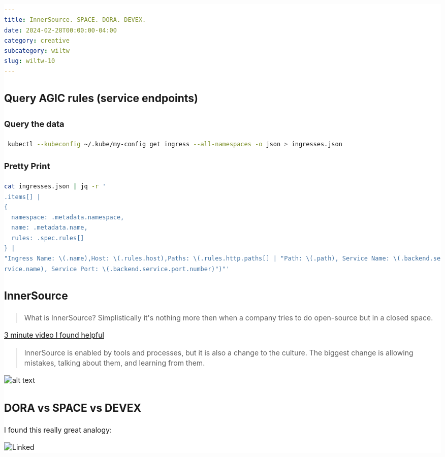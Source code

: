 ```yaml
---
title: InnerSource. SPACE. DORA. DEVEX. 
date: 2024-02-28T00:00:00-04:00
category: creative
subcategory: wiltw
slug: wiltw-10
---
```


## Query AGIC rules (service endpoints)

### Query the data

```sh
 kubectl --kubeconfig ~/.kube/my-config get ingress --all-namespaces -o json > ingresses.json
```

### Pretty Print

```sh
cat ingresses.json | jq -r '
.items[] |
{
  namespace: .metadata.namespace,
  name: .metadata.name,
  rules: .spec.rules[]
} |
"Ingress Name: \(.name),Host: \(.rules.host),Paths: \(.rules.http.paths[] | "Path: \(.path), Service Name: \(.backend.service.name), Service Port: \(.backend.service.port.number)")"'
```

## InnerSource

> What is InnerSource?
> Simplistically it's nothing more then when a company tries to do open-source but in a closed space.

[3 minute video I found helpful](https://www.youtube.com/watch?v=tfPhkZ87bEY)

> InnerSource is enabled by tools and processes, but it is also a change
> to the culture. The biggest change is allowing mistakes, talking
> about them, and learning from them.

![alt text](innersource.png)

## DORA vs SPACE vs DEVEX

I found this really great analogy:

![Linked](Compare.jpg)
